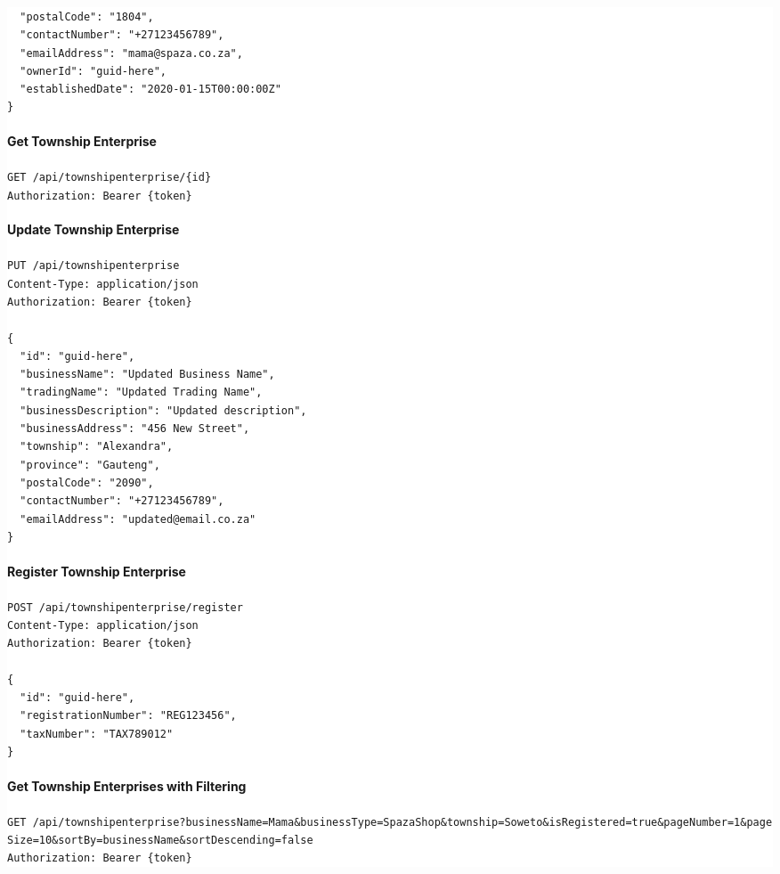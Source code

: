 ```http
  "postalCode": "1804",
  "contactNumber": "+27123456789",
  "emailAddress": "mama@spaza.co.za",
  "ownerId": "guid-here",
  "establishedDate": "2020-01-15T00:00:00Z"
}
```

#### Get Township Enterprise
```http
GET /api/townshipenterprise/{id}
Authorization: Bearer {token}
```

#### Update Township Enterprise
```http
PUT /api/townshipenterprise
Content-Type: application/json
Authorization: Bearer {token}

{
  "id": "guid-here",
  "businessName": "Updated Business Name",
  "tradingName": "Updated Trading Name",
  "businessDescription": "Updated description",
  "businessAddress": "456 New Street",
  "township": "Alexandra",
  "province": "Gauteng",
  "postalCode": "2090",
  "contactNumber": "+27123456789",
  "emailAddress": "updated@email.co.za"
}
```

#### Register Township Enterprise
```http
POST /api/townshipenterprise/register
Content-Type: application/json
Authorization: Bearer {token}

{
  "id": "guid-here",
  "registrationNumber": "REG123456",
  "taxNumber": "TAX789012"
}
```

#### Get Township Enterprises with Filtering
```http
GET /api/townshipenterprise?businessName=Mama&businessType=SpazaShop&township=Soweto&isRegistered=true&pageNumber=1&pageSize=10&sortBy=businessName&sortDescending=false
Authorization: Bearer {token}
```
